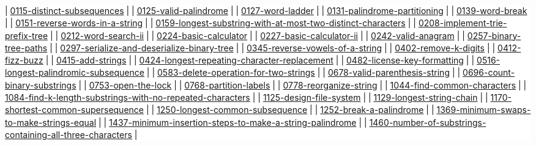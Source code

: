 | [0115-distinct-subsequences](https://github.com/hash0209/LeetCode/tree/master/0115-distinct-subsequences) |
| [0125-valid-palindrome](https://github.com/hash0209/LeetCode/tree/master/0125-valid-palindrome) |
| [0127-word-ladder](https://github.com/hash0209/LeetCode/tree/master/0127-word-ladder) |
| [0131-palindrome-partitioning](https://github.com/hash0209/LeetCode/tree/master/0131-palindrome-partitioning) |
| [0139-word-break](https://github.com/hash0209/LeetCode/tree/master/0139-word-break) |
| [0151-reverse-words-in-a-string](https://github.com/hash0209/LeetCode/tree/master/0151-reverse-words-in-a-string) |
| [0159-longest-substring-with-at-most-two-distinct-characters](https://github.com/hash0209/LeetCode/tree/master/0159-longest-substring-with-at-most-two-distinct-characters) |
| [0208-implement-trie-prefix-tree](https://github.com/hash0209/LeetCode/tree/master/0208-implement-trie-prefix-tree) |
| [0212-word-search-ii](https://github.com/hash0209/LeetCode/tree/master/0212-word-search-ii) |
| [0224-basic-calculator](https://github.com/hash0209/LeetCode/tree/master/0224-basic-calculator) |
| [0227-basic-calculator-ii](https://github.com/hash0209/LeetCode/tree/master/0227-basic-calculator-ii) |
| [0242-valid-anagram](https://github.com/hash0209/LeetCode/tree/master/0242-valid-anagram) |
| [0257-binary-tree-paths](https://github.com/hash0209/LeetCode/tree/master/0257-binary-tree-paths) |
| [0297-serialize-and-deserialize-binary-tree](https://github.com/hash0209/LeetCode/tree/master/0297-serialize-and-deserialize-binary-tree) |
| [0345-reverse-vowels-of-a-string](https://github.com/hash0209/LeetCode/tree/master/0345-reverse-vowels-of-a-string) |
| [0402-remove-k-digits](https://github.com/hash0209/LeetCode/tree/master/0402-remove-k-digits) |
| [0412-fizz-buzz](https://github.com/hash0209/LeetCode/tree/master/0412-fizz-buzz) |
| [0415-add-strings](https://github.com/hash0209/LeetCode/tree/master/0415-add-strings) |
| [0424-longest-repeating-character-replacement](https://github.com/hash0209/LeetCode/tree/master/0424-longest-repeating-character-replacement) |
| [0482-license-key-formatting](https://github.com/hash0209/LeetCode/tree/master/0482-license-key-formatting) |
| [0516-longest-palindromic-subsequence](https://github.com/hash0209/LeetCode/tree/master/0516-longest-palindromic-subsequence) |
| [0583-delete-operation-for-two-strings](https://github.com/hash0209/LeetCode/tree/master/0583-delete-operation-for-two-strings) |
| [0678-valid-parenthesis-string](https://github.com/hash0209/LeetCode/tree/master/0678-valid-parenthesis-string) |
| [0696-count-binary-substrings](https://github.com/hash0209/LeetCode/tree/master/0696-count-binary-substrings) |
| [0753-open-the-lock](https://github.com/hash0209/LeetCode/tree/master/0753-open-the-lock) |
| [0768-partition-labels](https://github.com/hash0209/LeetCode/tree/master/0768-partition-labels) |
| [0778-reorganize-string](https://github.com/hash0209/LeetCode/tree/master/0778-reorganize-string) |
| [1044-find-common-characters](https://github.com/hash0209/LeetCode/tree/master/1044-find-common-characters) |
| [1084-find-k-length-substrings-with-no-repeated-characters](https://github.com/hash0209/LeetCode/tree/master/1084-find-k-length-substrings-with-no-repeated-characters) |
| [1125-design-file-system](https://github.com/hash0209/LeetCode/tree/master/1125-design-file-system) |
| [1129-longest-string-chain](https://github.com/hash0209/LeetCode/tree/master/1129-longest-string-chain) |
| [1170-shortest-common-supersequence](https://github.com/hash0209/LeetCode/tree/master/1170-shortest-common-supersequence) |
| [1250-longest-common-subsequence](https://github.com/hash0209/LeetCode/tree/master/1250-longest-common-subsequence) |
| [1252-break-a-palindrome](https://github.com/hash0209/LeetCode/tree/master/1252-break-a-palindrome) |
| [1369-minimum-swaps-to-make-strings-equal](https://github.com/hash0209/LeetCode/tree/master/1369-minimum-swaps-to-make-strings-equal) |
| [1437-minimum-insertion-steps-to-make-a-string-palindrome](https://github.com/hash0209/LeetCode/tree/master/1437-minimum-insertion-steps-to-make-a-string-palindrome) |
| [1460-number-of-substrings-containing-all-three-characters](https://github.com/hash0209/LeetCode/tree/master/1460-number-of-substrings-containing-all-three-characters) |